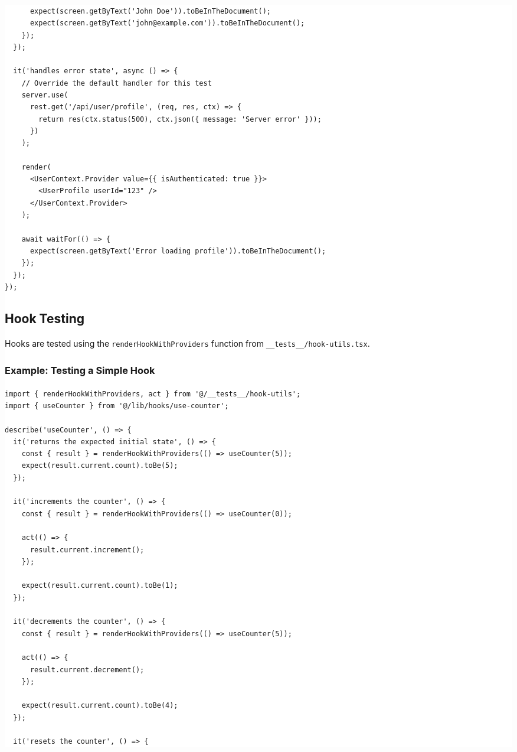 ```tsx
      expect(screen.getByText('John Doe')).toBeInTheDocument();
      expect(screen.getByText('john@example.com')).toBeInTheDocument();
    });
  });

  it('handles error state', async () => {
    // Override the default handler for this test
    server.use(
      rest.get('/api/user/profile', (req, res, ctx) => {
        return res(ctx.status(500), ctx.json({ message: 'Server error' }));
      })
    );
    
    render(
      <UserContext.Provider value={{ isAuthenticated: true }}>
        <UserProfile userId="123" />
      </UserContext.Provider>
    );
    
    await waitFor(() => {
      expect(screen.getByText('Error loading profile')).toBeInTheDocument();
    });
  });
});
```

## Hook Testing

Hooks are tested using the `renderHookWithProviders` function from `__tests__/hook-utils.tsx`.

### Example: Testing a Simple Hook

```tsx
import { renderHookWithProviders, act } from '@/__tests__/hook-utils';
import { useCounter } from '@/lib/hooks/use-counter';

describe('useCounter', () => {
  it('returns the expected initial state', () => {
    const { result } = renderHookWithProviders(() => useCounter(5));
    expect(result.current.count).toBe(5);
  });

  it('increments the counter', () => {
    const { result } = renderHookWithProviders(() => useCounter(0));
    
    act(() => {
      result.current.increment();
    });
    
    expect(result.current.count).toBe(1);
  });

  it('decrements the counter', () => {
    const { result } = renderHookWithProviders(() => useCounter(5));
    
    act(() => {
      result.current.decrement();
    });
    
    expect(result.current.count).toBe(4);
  });

  it('resets the counter', () => {
```